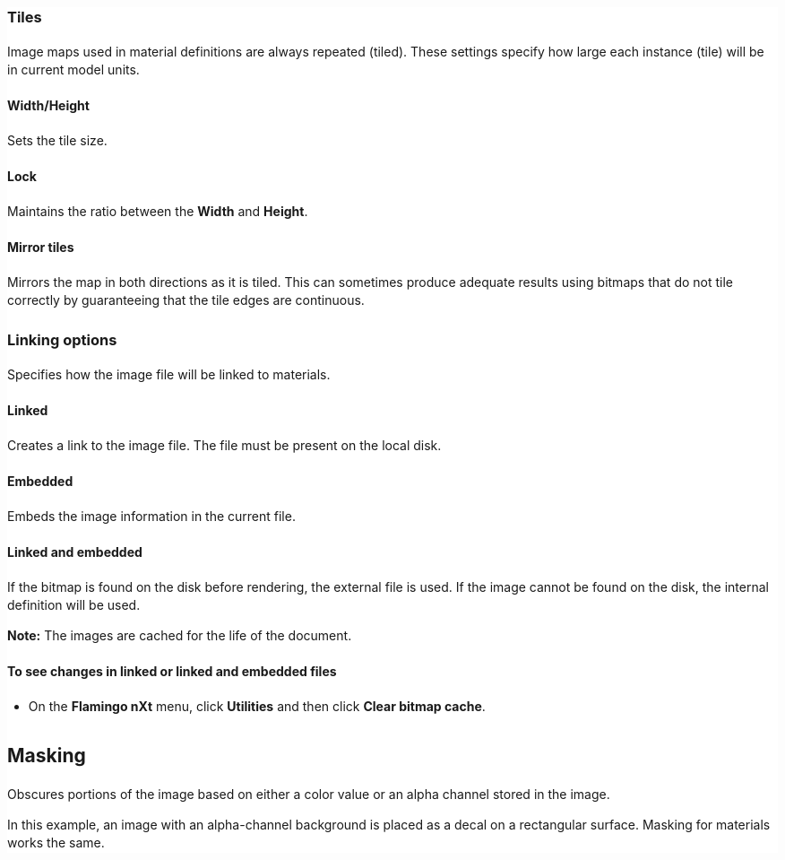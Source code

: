
### Tiles
 

Image maps used in material definitions are always repeated (tiled). These settings specify how large each instance (tile) will be in current model units.


#### Width/Height

Sets the tile size.


#### Lock

Maintains the ratio between the **Width** and **Height**.


#### Mirror tiles

Mirrors the map in both directions as it is tiled. This can sometimes produce adequate results using bitmaps that do not tile correctly by guaranteeing that the tile edges are continuous.


### Linking options
 

Specifies how the image file will be linked to materials.


#### Linked

Creates a link to the image file. The file must be present on the local disk.


#### Embedded

Embeds the image information in the current file.


#### Linked and embedded

If the bitmap is found on the disk before rendering, the external file is used. If the image cannot be found on the disk, the internal definition will be used.

 **Note:** The images are cached for the life of the document.


#### To see changes in linked or linked and embedded files

 * On the **Flamingo nXt** menu, click **Utilities** and then click **Clear bitmap cache**.



## Masking
 

Obscures portions of the image based on either a color value or an alpha channel stored in the image.

In this example, an image with an alpha-channel background is placed as a decal on a rectangular surface. Masking for materials works the same.
